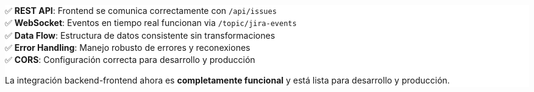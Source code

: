 ✅ **REST API**: Frontend se comunica correctamente con `/api/issues`  
✅ **WebSocket**: Eventos en tiempo real funcionan via `/topic/jira-events`  
✅ **Data Flow**: Estructura de datos consistente sin transformaciones  
✅ **Error Handling**: Manejo robusto de errores y reconexiones  
✅ **CORS**: Configuración correcta para desarrollo y producción

La integración backend-frontend ahora es **completamente funcional** y está lista para desarrollo y producción.
